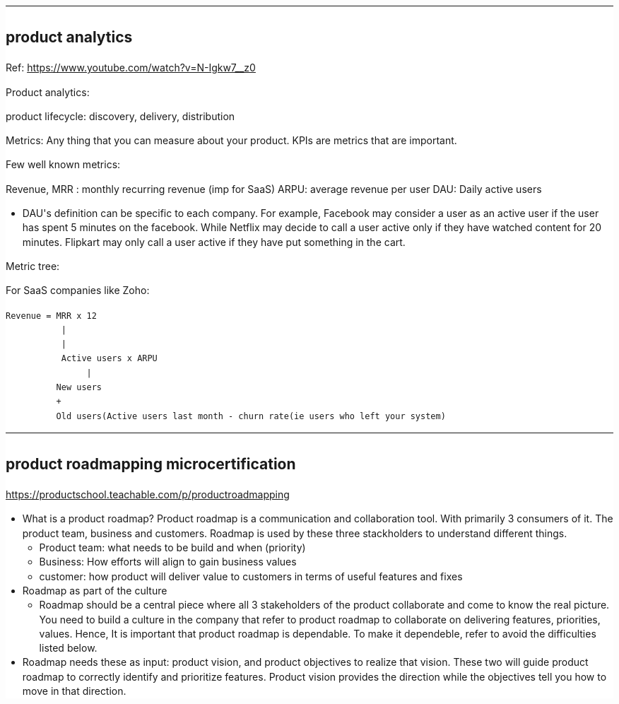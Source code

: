 
------------------------
product analytics
------------------------

Ref: https://www.youtube.com/watch?v=N-Igkw7__z0

Product analytics: 

product lifecycle: discovery, delivery, distribution

Metrics: Any thing that you can measure about your product. KPIs are metrics that are important.

Few well known metrics:

Revenue,
MRR : monthly recurring revenue (imp for SaaS)
ARPU: average revenue per user
DAU: Daily active users
  - DAU's definition can be specific to each company. For example, Facebook may consider a user as an active user if the user has spent 5 minutes on the facebook. While Netflix may decide to call a user active only if they have watched content for 20 minutes. Flipkart may only call a user active if they have put something in the cart. 

Metric tree: 

For SaaS companies like Zoho:

```
Revenue = MRR x 12
           |
           |
           Active users x ARPU
                |          
          New users        
          +                
          Old users(Active users last month - churn rate(ie users who left your system)
```

----------------------
product roadmapping microcertification
-----------------------------------------

https://productschool.teachable.com/p/productroadmapping

- What is a product roadmap?
  Product roadmap is a communication and collaboration tool. With primarily 3 consumers of it. The product team, business and customers. Roadmap is used by these three stackholders to understand different things.
  - Product team: what needs to be build and when (priority)
  - Business: How efforts will align to gain business values
  - customer: how product will deliver value to customers in terms of useful features and fixes
- Roadmap as part of the culture
  - Roadmap should be a central piece where all 3 stakeholders of the product collaborate and come to know the real picture. You need to build a culture in the company that refer to product roadmap to collaborate on delivering features, priorities, values. Hence, It is important that product roadmap is dependable. To make it dependeble, refer to avoid the difficulties listed below.
- Roadmap needs these as input: product vision, and product objectives to realize that vision. These two will guide product roadmap to correctly identify and prioritize features. Product vision provides the direction while the objectives tell you how to move in that direction. 
 